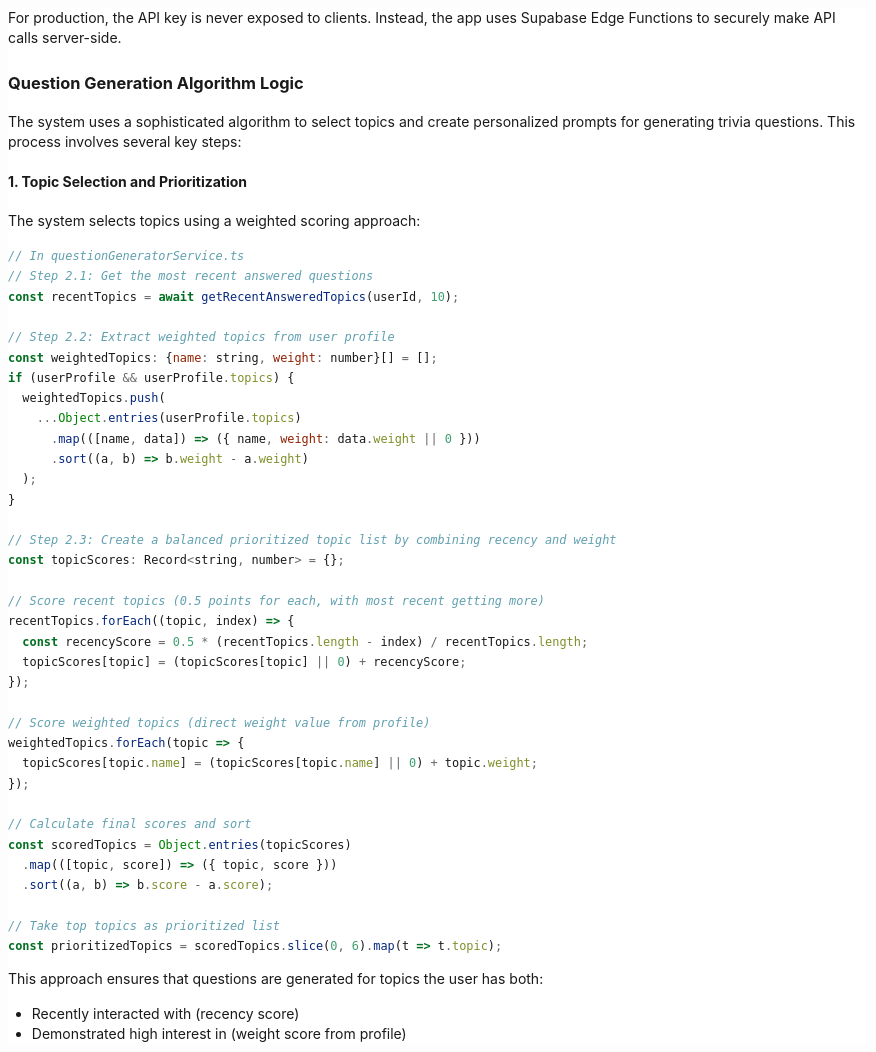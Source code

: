 For production, the API key is never exposed to clients. Instead, the app uses Supabase Edge Functions to securely make API calls server-side.

### Question Generation Algorithm Logic

The system uses a sophisticated algorithm to select topics and create personalized prompts for generating trivia questions. This process involves several key steps:

#### 1. Topic Selection and Prioritization

The system selects topics using a weighted scoring approach:

```javascript
// In questionGeneratorService.ts
// Step 2.1: Get the most recent answered questions
const recentTopics = await getRecentAnsweredTopics(userId, 10);

// Step 2.2: Extract weighted topics from user profile
const weightedTopics: {name: string, weight: number}[] = [];
if (userProfile && userProfile.topics) {
  weightedTopics.push(
    ...Object.entries(userProfile.topics)
      .map(([name, data]) => ({ name, weight: data.weight || 0 }))
      .sort((a, b) => b.weight - a.weight)
  );
}

// Step 2.3: Create a balanced prioritized topic list by combining recency and weight
const topicScores: Record<string, number> = {};

// Score recent topics (0.5 points for each, with most recent getting more)
recentTopics.forEach((topic, index) => {
  const recencyScore = 0.5 * (recentTopics.length - index) / recentTopics.length;
  topicScores[topic] = (topicScores[topic] || 0) + recencyScore;
});

// Score weighted topics (direct weight value from profile)
weightedTopics.forEach(topic => {
  topicScores[topic.name] = (topicScores[topic.name] || 0) + topic.weight;
});

// Calculate final scores and sort
const scoredTopics = Object.entries(topicScores)
  .map(([topic, score]) => ({ topic, score }))
  .sort((a, b) => b.score - a.score);

// Take top topics as prioritized list
const prioritizedTopics = scoredTopics.slice(0, 6).map(t => t.topic);
```

This approach ensures that questions are generated for topics the user has both:
- Recently interacted with (recency score)
- Demonstrated high interest in (weight score from profile)
